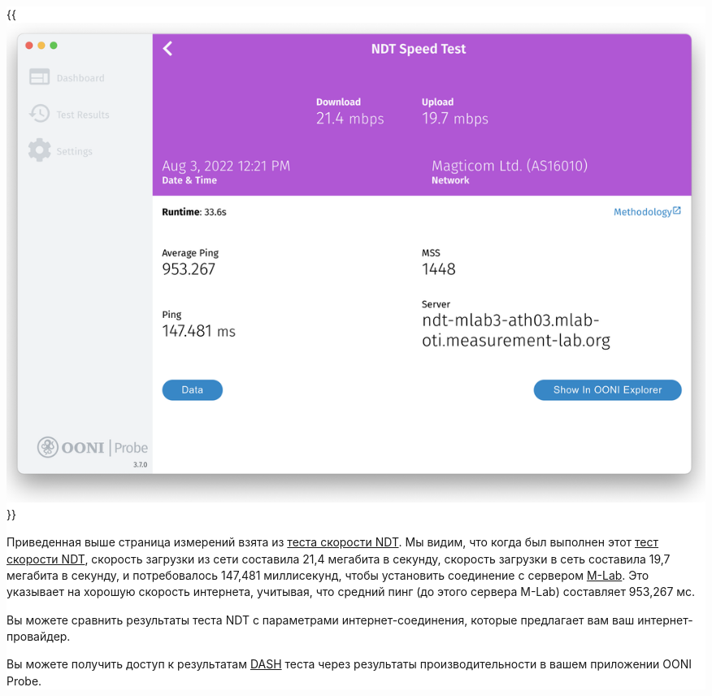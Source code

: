 {{<img src="images/ndt-measurement.png" title="NDT measurement" alt="NDT measurement">}}

Приведенная выше страница измерений взята из [теста скорости NDT](https://ooni.org/nettest/ndt/). Мы видим, что когда был выполнен этот [тест скорости NDT](https://ooni.org/nettest/ndt/), скорость загрузки из сети составила 21,4 мегабита в секунду, скорость загрузки в сеть составила 19,7 мегабита в секунду, и потребовалось 147,481 миллисекунд, чтобы установить соединение с сервером [M-Lab](https://www.measurementlab.net/). Это указывает на хорошую скорость интернета, учитывая, что средний пинг (до этого сервера M-Lab) составляет 953,267 мс.

Вы можете сравнить результаты теста NDT с параметрами интернет-соединения, которые предлагает вам ваш интернет-провайдер.

Вы можете получить доступ к результатам [DASH](https://ooni.org/nettest/dash/) теста через результаты производительности в вашем приложении OONI Probe.
